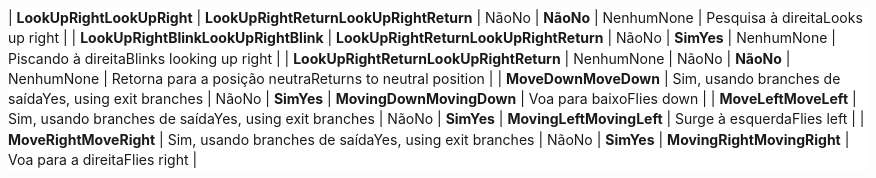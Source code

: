 | <span data-ttu-id="b77b2-453">**LookUpRight**</span><span class="sxs-lookup"><span data-stu-id="b77b2-453">**LookUpRight**</span></span>            | <span data-ttu-id="b77b2-454">**LookUpRightReturn**</span><span class="sxs-lookup"><span data-stu-id="b77b2-454">**LookUpRightReturn**</span></span>    | <span data-ttu-id="b77b2-455">Não</span><span class="sxs-lookup"><span data-stu-id="b77b2-455">No</span></span>                | <span data-ttu-id="b77b2-456">**Não**</span><span class="sxs-lookup"><span data-stu-id="b77b2-456">**No**</span></span>        | <span data-ttu-id="b77b2-457">Nenhum</span><span class="sxs-lookup"><span data-stu-id="b77b2-457">None</span></span>                                         | <span data-ttu-id="b77b2-458">Pesquisa à direita</span><span class="sxs-lookup"><span data-stu-id="b77b2-458">Looks up right</span></span>                                         |
| <span data-ttu-id="b77b2-459">**LookUpRightBlink**</span><span class="sxs-lookup"><span data-stu-id="b77b2-459">**LookUpRightBlink**</span></span>       | <span data-ttu-id="b77b2-460">**LookUpRightReturn**</span><span class="sxs-lookup"><span data-stu-id="b77b2-460">**LookUpRightReturn**</span></span>    | <span data-ttu-id="b77b2-461">Não</span><span class="sxs-lookup"><span data-stu-id="b77b2-461">No</span></span>                | <span data-ttu-id="b77b2-462">**Sim**</span><span class="sxs-lookup"><span data-stu-id="b77b2-462">**Yes**</span></span>       | <span data-ttu-id="b77b2-463">Nenhum</span><span class="sxs-lookup"><span data-stu-id="b77b2-463">None</span></span>                                         | <span data-ttu-id="b77b2-464">Piscando à direita</span><span class="sxs-lookup"><span data-stu-id="b77b2-464">Blinks looking up right</span></span>                                |
| <span data-ttu-id="b77b2-465">**LookUpRightReturn**</span><span class="sxs-lookup"><span data-stu-id="b77b2-465">**LookUpRightReturn**</span></span>      | <span data-ttu-id="b77b2-466">Nenhum</span><span class="sxs-lookup"><span data-stu-id="b77b2-466">None</span></span>                     | <span data-ttu-id="b77b2-467">Não</span><span class="sxs-lookup"><span data-stu-id="b77b2-467">No</span></span>                | <span data-ttu-id="b77b2-468">**Não**</span><span class="sxs-lookup"><span data-stu-id="b77b2-468">**No**</span></span>        | <span data-ttu-id="b77b2-469">Nenhum</span><span class="sxs-lookup"><span data-stu-id="b77b2-469">None</span></span>                                         | <span data-ttu-id="b77b2-470">Retorna para a posição neutra</span><span class="sxs-lookup"><span data-stu-id="b77b2-470">Returns to neutral position</span></span>                            |
| <span data-ttu-id="b77b2-471">**MoveDown**</span><span class="sxs-lookup"><span data-stu-id="b77b2-471">**MoveDown**</span></span>               | <span data-ttu-id="b77b2-472">Sim, usando branches de saída</span><span class="sxs-lookup"><span data-stu-id="b77b2-472">Yes, using exit branches</span></span> | <span data-ttu-id="b77b2-473">Não</span><span class="sxs-lookup"><span data-stu-id="b77b2-473">No</span></span>                | <span data-ttu-id="b77b2-474">**Sim**</span><span class="sxs-lookup"><span data-stu-id="b77b2-474">**Yes**</span></span>       | <span data-ttu-id="b77b2-475">**MovingDown**</span><span class="sxs-lookup"><span data-stu-id="b77b2-475">**MovingDown**</span></span>                               | <span data-ttu-id="b77b2-476">Voa para baixo</span><span class="sxs-lookup"><span data-stu-id="b77b2-476">Flies down</span></span>                                             |
| <span data-ttu-id="b77b2-477">**MoveLeft**</span><span class="sxs-lookup"><span data-stu-id="b77b2-477">**MoveLeft**</span></span>               | <span data-ttu-id="b77b2-478">Sim, usando branches de saída</span><span class="sxs-lookup"><span data-stu-id="b77b2-478">Yes, using exit branches</span></span> | <span data-ttu-id="b77b2-479">Não</span><span class="sxs-lookup"><span data-stu-id="b77b2-479">No</span></span>                | <span data-ttu-id="b77b2-480">**Sim**</span><span class="sxs-lookup"><span data-stu-id="b77b2-480">**Yes**</span></span>       | <span data-ttu-id="b77b2-481">**MovingLeft**</span><span class="sxs-lookup"><span data-stu-id="b77b2-481">**MovingLeft**</span></span>                               | <span data-ttu-id="b77b2-482">Surge à esquerda</span><span class="sxs-lookup"><span data-stu-id="b77b2-482">Flies left</span></span>                                             |
| <span data-ttu-id="b77b2-483">**MoveRight**</span><span class="sxs-lookup"><span data-stu-id="b77b2-483">**MoveRight**</span></span>              | <span data-ttu-id="b77b2-484">Sim, usando branches de saída</span><span class="sxs-lookup"><span data-stu-id="b77b2-484">Yes, using exit branches</span></span> | <span data-ttu-id="b77b2-485">Não</span><span class="sxs-lookup"><span data-stu-id="b77b2-485">No</span></span>                | <span data-ttu-id="b77b2-486">**Sim**</span><span class="sxs-lookup"><span data-stu-id="b77b2-486">**Yes**</span></span>       | <span data-ttu-id="b77b2-487">**MovingRight**</span><span class="sxs-lookup"><span data-stu-id="b77b2-487">**MovingRight**</span></span>                              | <span data-ttu-id="b77b2-488">Voa para a direita</span><span class="sxs-lookup"><span data-stu-id="b77b2-488">Flies right</span></span>                                            |